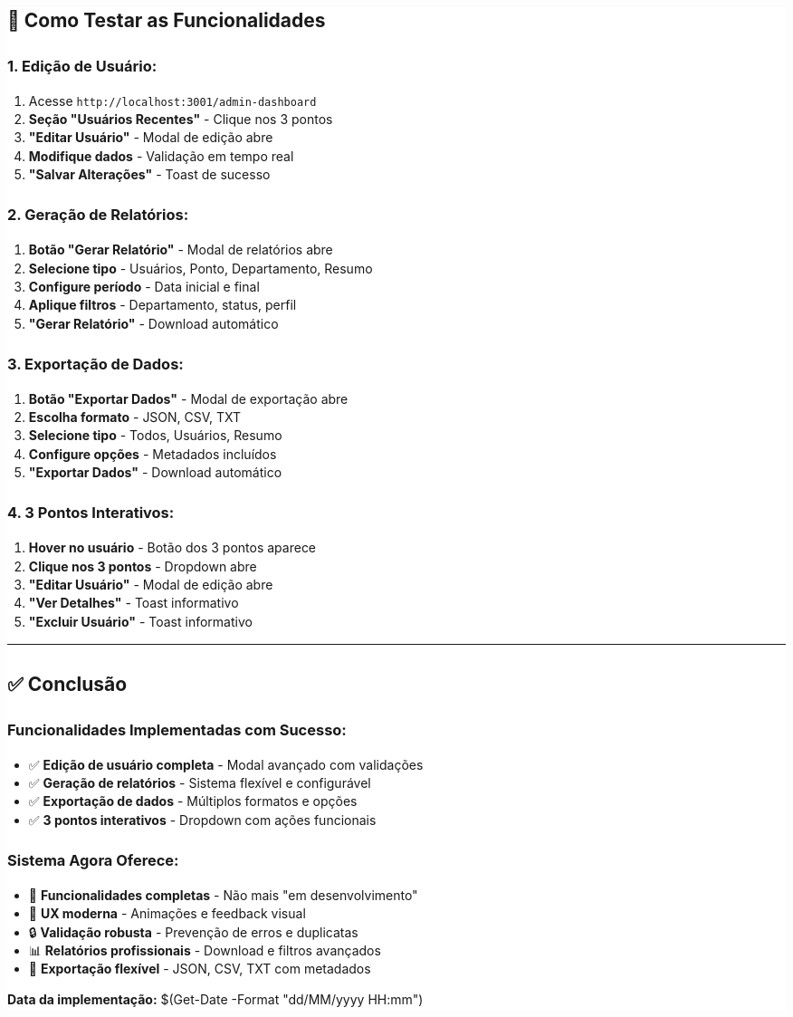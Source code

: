 
## 🧪 **Como Testar as Funcionalidades**

### **1. Edição de Usuário:**
1. Acesse `http://localhost:3001/admin-dashboard`
2. **Seção "Usuários Recentes"** - Clique nos 3 pontos
3. **"Editar Usuário"** - Modal de edição abre
4. **Modifique dados** - Validação em tempo real
5. **"Salvar Alterações"** - Toast de sucesso

### **2. Geração de Relatórios:**
1. **Botão "Gerar Relatório"** - Modal de relatórios abre
2. **Selecione tipo** - Usuários, Ponto, Departamento, Resumo
3. **Configure período** - Data inicial e final
4. **Aplique filtros** - Departamento, status, perfil
5. **"Gerar Relatório"** - Download automático

### **3. Exportação de Dados:**
1. **Botão "Exportar Dados"** - Modal de exportação abre
2. **Escolha formato** - JSON, CSV, TXT
3. **Selecione tipo** - Todos, Usuários, Resumo
4. **Configure opções** - Metadados incluídos
5. **"Exportar Dados"** - Download automático

### **4. 3 Pontos Interativos:**
1. **Hover no usuário** - Botão dos 3 pontos aparece
2. **Clique nos 3 pontos** - Dropdown abre
3. **"Editar Usuário"** - Modal de edição abre
4. **"Ver Detalhes"** - Toast informativo
5. **"Excluir Usuário"** - Toast informativo

---

## ✅ **Conclusão**

### **Funcionalidades Implementadas com Sucesso:**
- ✅ **Edição de usuário completa** - Modal avançado com validações
- ✅ **Geração de relatórios** - Sistema flexível e configurável
- ✅ **Exportação de dados** - Múltiplos formatos e opções
- ✅ **3 pontos interativos** - Dropdown com ações funcionais

### **Sistema Agora Oferece:**
- 🎯 **Funcionalidades completas** - Não mais "em desenvolvimento"
- 🚀 **UX moderna** - Animações e feedback visual
- 🔒 **Validação robusta** - Prevenção de erros e duplicatas
- 📊 **Relatórios profissionais** - Download e filtros avançados
- 💾 **Exportação flexível** - JSON, CSV, TXT com metadados

**Data da implementação:** $(Get-Date -Format "dd/MM/yyyy HH:mm")
